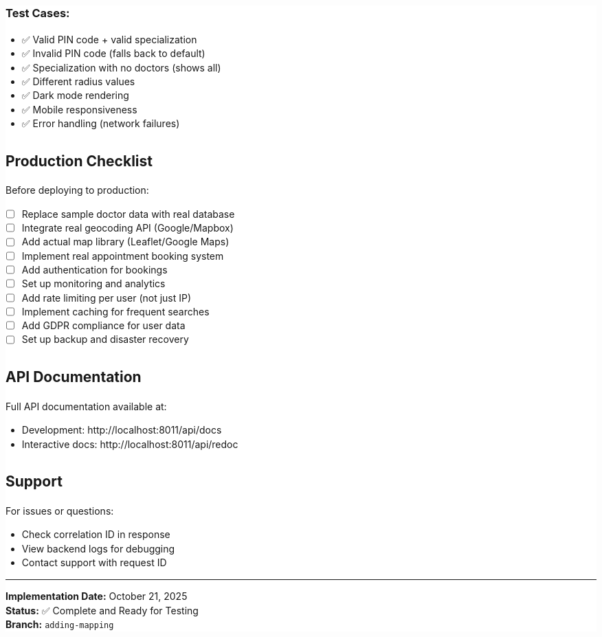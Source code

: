 ### Test Cases:
- ✅ Valid PIN code + valid specialization
- ✅ Invalid PIN code (falls back to default)
- ✅ Specialization with no doctors (shows all)
- ✅ Different radius values
- ✅ Dark mode rendering
- ✅ Mobile responsiveness
- ✅ Error handling (network failures)

## Production Checklist

Before deploying to production:
- [ ] Replace sample doctor data with real database
- [ ] Integrate real geocoding API (Google/Mapbox)
- [ ] Add actual map library (Leaflet/Google Maps)
- [ ] Implement real appointment booking system
- [ ] Add authentication for bookings
- [ ] Set up monitoring and analytics
- [ ] Add rate limiting per user (not just IP)
- [ ] Implement caching for frequent searches
- [ ] Add GDPR compliance for user data
- [ ] Set up backup and disaster recovery

## API Documentation

Full API documentation available at:
- Development: http://localhost:8011/api/docs
- Interactive docs: http://localhost:8011/api/redoc

## Support

For issues or questions:
- Check correlation ID in response
- View backend logs for debugging
- Contact support with request ID

---

**Implementation Date:** October 21, 2025  
**Status:** ✅ Complete and Ready for Testing  
**Branch:** `adding-mapping`
